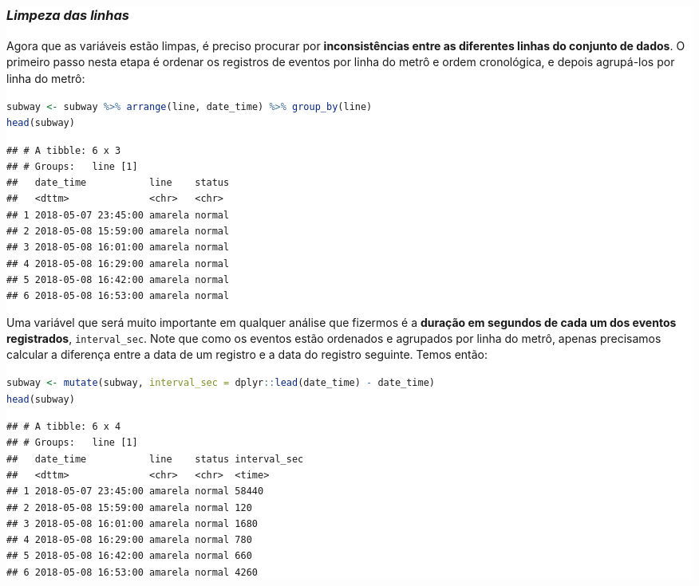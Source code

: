 ### *Limpeza das linhas*

Agora que as variáveis estão limpas, é preciso procurar por **inconsistências entre as diferentes linhas do conjunto de dados**. O primeiro passo nesta etapa é ordenar os registros de eventos por linha do metrô e ordem cronológica, e depois agrupá-los por linha do metrô:

``` r
subway <- subway %>% arrange(line, date_time) %>% group_by(line)
head(subway)
```

    ## # A tibble: 6 x 3
    ## # Groups:   line [1]
    ##   date_time           line    status
    ##   <dttm>              <chr>   <chr> 
    ## 1 2018-05-07 23:45:00 amarela normal
    ## 2 2018-05-08 15:59:00 amarela normal
    ## 3 2018-05-08 16:01:00 amarela normal
    ## 4 2018-05-08 16:29:00 amarela normal
    ## 5 2018-05-08 16:42:00 amarela normal
    ## 6 2018-05-08 16:53:00 amarela normal

Uma variável que será muito importante em qualquer análise que fizermos é a **duração em segundos de cada um dos eventos registrados**, `interval_sec`. Note que como os eventos estão ordenados e agrupados por linha do metrô, apenas precisamos calcular a diferença entre a data de um registro e a data do registro seguinte. Temos então:

``` r
subway <- mutate(subway, interval_sec = dplyr::lead(date_time) - date_time)
head(subway)
```

    ## # A tibble: 6 x 4
    ## # Groups:   line [1]
    ##   date_time           line    status interval_sec
    ##   <dttm>              <chr>   <chr>  <time>      
    ## 1 2018-05-07 23:45:00 amarela normal 58440       
    ## 2 2018-05-08 15:59:00 amarela normal 120         
    ## 3 2018-05-08 16:01:00 amarela normal 1680        
    ## 4 2018-05-08 16:29:00 amarela normal 780         
    ## 5 2018-05-08 16:42:00 amarela normal 660         
    ## 6 2018-05-08 16:53:00 amarela normal 4260
